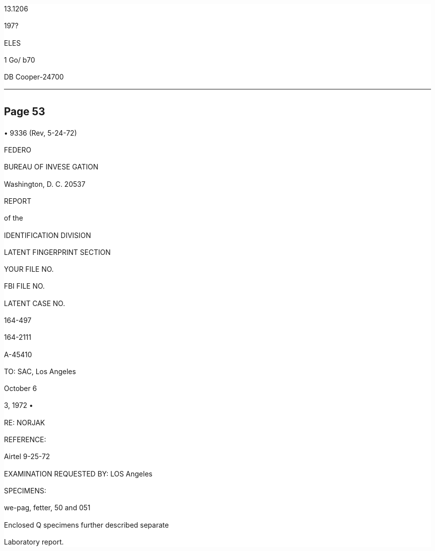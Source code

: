 13.1206

197?

ELES

1 Go/ b70

DB Cooper-24700

---

## Page 53

• 9336 (Rev, 5-24-72)

FEDERO

BUREAU OF INVESE GATION

Washington, D. C. 20537

REPORT

of the

IDENTIFICATION DIVISION

LATENT FINGERPRINT SECTION

YOUR FILE NO.

FBI FILE NO.

LATENT CASE NO.

164-497

164-2111

A-45410

TO: SAC, Los Angeles

October 6

3, 1972 •

RE: NORJAK

REFERENCE:

Airtel 9-25-72

EXAMINATION REQUESTED BY: LOS Angeles

SPECIMENS:

we-pag, fetter, 50 and 051

Enclosed Q specimens further described separate

Laboratory report.
